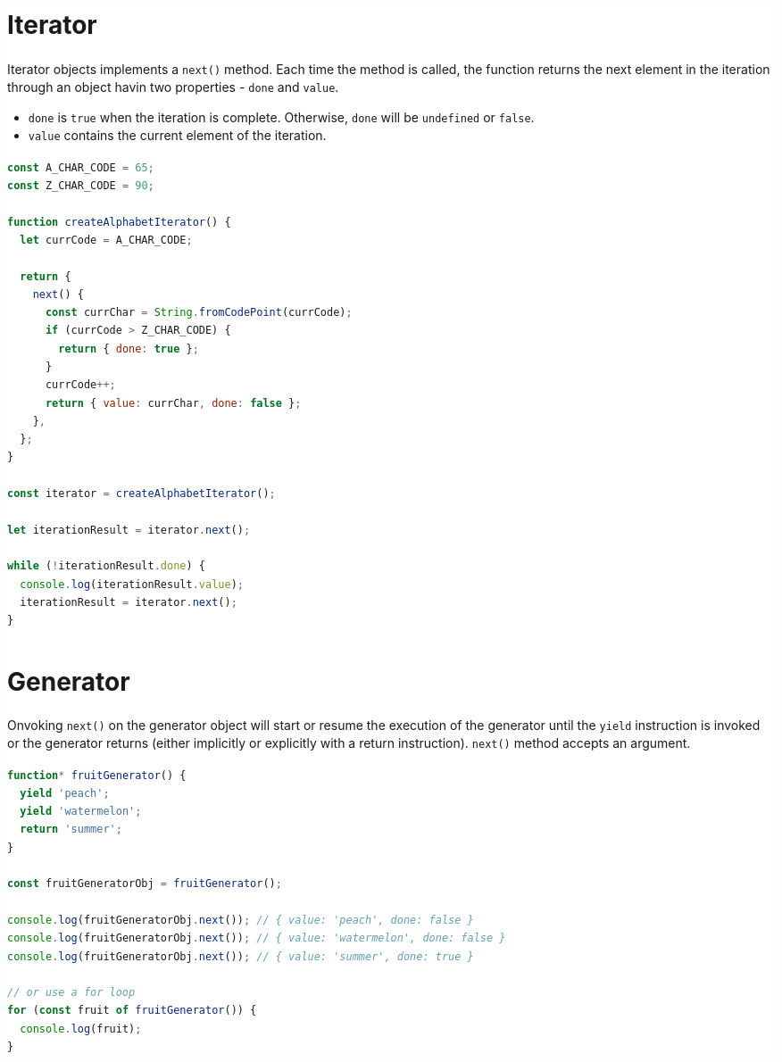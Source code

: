 # Iterator

Iterator objects implements a `next()` method. Each time the method is called, the function returns the next element in the iteration through an object havin two properties - `done` and `value`.

- `done` is `true` when the iteration is complete. Otherwise, `done` will be `undefined` or `false`.
- `value` contains the current element of the iteration.

```js
const A_CHAR_CODE = 65;
const Z_CHAR_CODE = 90;

function createAlphabetIterator() {
  let currCode = A_CHAR_CODE;

  return {
    next() {
      const currChar = String.fromCodePoint(currCode);
      if (currCode > Z_CHAR_CODE) {
        return { done: true };
      }
      currCode++;
      return { value: currChar, done: false };
    },
  };
}

const iterator = createAlphabetIterator();

let iterationResult = iterator.next();

while (!iterationResult.done) {
  console.log(iterationResult.value);
  iterationResult = iterator.next();
}
```

# Generator

Onvoking `next()` on the generator object will start or resume the execution of the generator until the `yield` instruction is invoked or the generator returns (either implicitly or explicitly with a return instruction). `next()` method accepts an argument.

```js
function* fruitGenerator() {
  yield 'peach';
  yield 'watermelon';
  return 'summer';
}

const fruitGeneratorObj = fruitGenerator();

console.log(fruitGeneratorObj.next()); // { value: 'peach', done: false }
console.log(fruitGeneratorObj.next()); // { value: 'watermelon', done: false }
console.log(fruitGeneratorObj.next()); // { value: 'summer', done: true }

// or use a for loop
for (const fruit of fruitGenerator()) {
  console.log(fruit);
}
```
